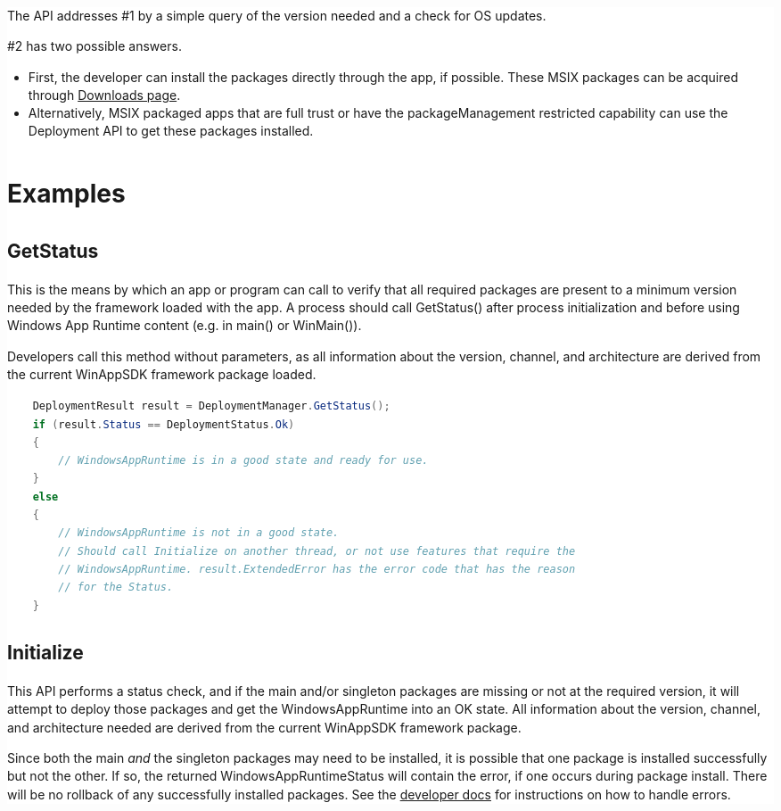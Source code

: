 The API addresses #1 by a simple query of the version needed and a check for OS updates.

#2 has two possible answers.

-   First, the developer can install the packages directly through the app, if possible. These MSIX
    packages can be acquired through
    [Downloads page](https://docs.microsoft.com/windows/apps/windows-app-sdk/downloads).
-   Alternatively, MSIX packaged apps that are full trust or have the packageManagement restricted
    capability can use the Deployment API to get these packages installed.

# Examples

## GetStatus

This is the means by which an app or program can call to verify that all required packages are
present to a minimum version needed by the framework loaded with the app. A process should call
GetStatus() after process initialization and before using Windows App Runtime content (e.g. in
main() or WinMain()).

Developers call this method without parameters, as all information about the version, channel, and
architecture are derived from the current WinAppSDK framework package loaded.

```C#
    DeploymentResult result = DeploymentManager.GetStatus();
    if (result.Status == DeploymentStatus.Ok)
    {
        // WindowsAppRuntime is in a good state and ready for use.
    }
    else
    {
        // WindowsAppRuntime is not in a good state.
        // Should call Initialize on another thread, or not use features that require the
        // WindowsAppRuntime. result.ExtendedError has the error code that has the reason
        // for the Status.
    }
```

## Initialize

This API performs a status check, and if the main and/or singleton packages are missing or not at
the required version, it will attempt to deploy those packages and get the WindowsAppRuntime into an
OK state. All information about the version, channel, and architecture needed are derived from the
current WinAppSDK framework package.

Since both the main _and_ the singleton packages may need to be installed, it is possible that one
package is installed successfully but not the other. If so, the returned WindowsAppRuntimeStatus
will contain the error, if one occurs during package install. There will be no rollback of any
successfully installed packages. See the
[developer docs](https://docs.microsoft.com/windows/apps/windows-app-sdk/deploy-packaged-apps#address-installation-errors)
for instructions on how to handle errors.

